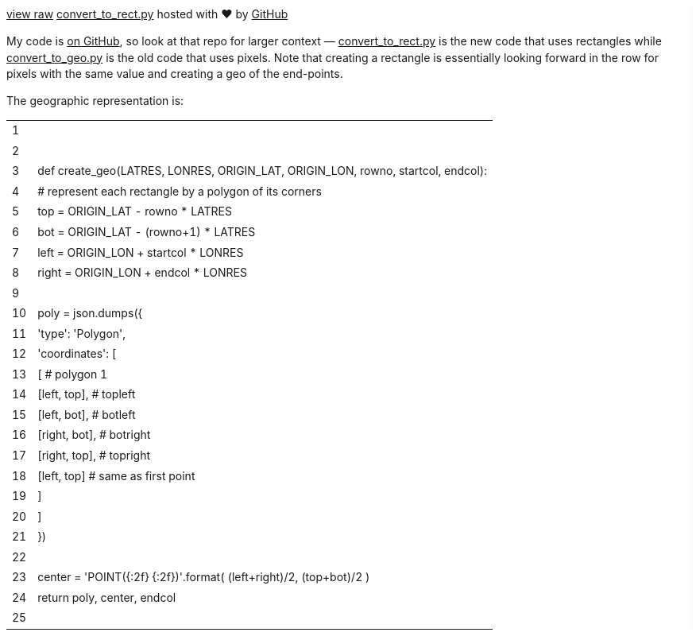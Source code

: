  [view raw](https://gist.github.com/lakshmanok/580a45f76b6191b5b7ecc97a55b1c411/raw/cb3b984fd126b9c05c76336dc79db1ca58bf0bf6/convert_to_rect.py)  [convert_to_rect.py](https://gist.github.com/lakshmanok/580a45f76b6191b5b7ecc97a55b1c411#file-convert_to_rect-py) hosted with ❤ by [GitHub](https://github.com/)

My code is [on GitHub](https://github.com/GoogleCloudPlatform/training-data-analyst/tree/master/blogs/popdensity), so look at that repo for larger context — [convert_to_rect.py](https://github.com/GoogleCloudPlatform/training-data-analyst/blob/master/blogs/popdensity/convert_to_rect.py) is the new code that uses rectangles while [convert_to_geo.py](https://github.com/GoogleCloudPlatform/training-data-analyst/blob/master/blogs/popdensity/convert_to_geo.py) is the old code that uses pixels. Note that creating a rectangle is essentially looking forward in the row for pixels with the same value and creating a geo of the end-points.

The geographic representation is:

|     |     |
| --- | --- |
| 1   |     |
| 2   |     |
| 3   | def  create_geo(LATRES, LONRES, ORIGIN_LAT, ORIGIN_LON, rowno, startcol, endcol): |
| 4   |  # represent each rectangle by a polygon of its corners |
| 5   |  top  =  ORIGIN_LAT  -  rowno  *  LATRES |
| 6   |  bot  =  ORIGIN_LAT  - (rowno+1) *  LATRES |
| 7   |  left  =  ORIGIN_LON  +  startcol  *  LONRES |
| 8   |  right  =  ORIGIN_LON  +  endcol  *  LONRES |
| 9   |     |
| 10  |  poly  =  json.dumps({ |
| 11  |  'type': 'Polygon', |
| 12  |  'coordinates': [ |
| 13  | [ # polygon 1 |
| 14  | [left, top], # topleft |
| 15  | [left, bot], # botleft |
| 16  | [right, bot], # botright |
| 17  | [right, top], # topright |
| 18  | [left, top] # same as first point |
| 19  | ]   |
| 20  | ]   |
| 21  | })  |
| 22  |     |
| 23  |  center  =  'POINT({:2f} {:2f})'.format( (left+right)/2, (top+bot)/2 ) |
| 24  |  return  poly, center, endcol |
| 25  |     |
